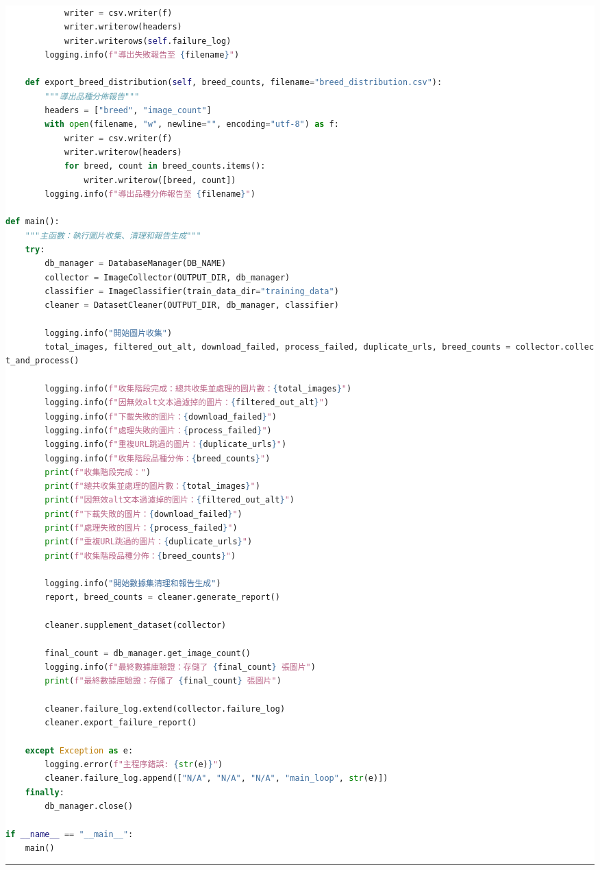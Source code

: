 ```python
            writer = csv.writer(f)
            writer.writerow(headers)
            writer.writerows(self.failure_log)
        logging.info(f"導出失敗報告至 {filename}")
    
    def export_breed_distribution(self, breed_counts, filename="breed_distribution.csv"):
        """導出品種分佈報告"""
        headers = ["breed", "image_count"]
        with open(filename, "w", newline="", encoding="utf-8") as f:
            writer = csv.writer(f)
            writer.writerow(headers)
            for breed, count in breed_counts.items():
                writer.writerow([breed, count])
        logging.info(f"導出品種分佈報告至 {filename}")

def main():
    """主函數：執行圖片收集、清理和報告生成"""
    try:
        db_manager = DatabaseManager(DB_NAME)
        collector = ImageCollector(OUTPUT_DIR, db_manager)
        classifier = ImageClassifier(train_data_dir="training_data")
        cleaner = DatasetCleaner(OUTPUT_DIR, db_manager, classifier)
        
        logging.info("開始圖片收集")
        total_images, filtered_out_alt, download_failed, process_failed, duplicate_urls, breed_counts = collector.collect_and_process()
        
        logging.info(f"收集階段完成：總共收集並處理的圖片數：{total_images}")
        logging.info(f"因無效alt文本過濾掉的圖片：{filtered_out_alt}")
        logging.info(f"下載失敗的圖片：{download_failed}")
        logging.info(f"處理失敗的圖片：{process_failed}")
        logging.info(f"重複URL跳過的圖片：{duplicate_urls}")
        logging.info(f"收集階段品種分佈：{breed_counts}")
        print(f"收集階段完成：")
        print(f"總共收集並處理的圖片數：{total_images}")
        print(f"因無效alt文本過濾掉的圖片：{filtered_out_alt}")
        print(f"下載失敗的圖片：{download_failed}")
        print(f"處理失敗的圖片：{process_failed}")
        print(f"重複URL跳過的圖片：{duplicate_urls}")
        print(f"收集階段品種分佈：{breed_counts}")
        
        logging.info("開始數據集清理和報告生成")
        report, breed_counts = cleaner.generate_report()
        
        cleaner.supplement_dataset(collector)
        
        final_count = db_manager.get_image_count()
        logging.info(f"最終數據庫驗證：存儲了 {final_count} 張圖片")
        print(f"最終數據庫驗證：存儲了 {final_count} 張圖片")
        
        cleaner.failure_log.extend(collector.failure_log)
        cleaner.export_failure_report()
        
    except Exception as e:
        logging.error(f"主程序錯誤: {str(e)}")
        cleaner.failure_log.append(["N/A", "N/A", "N/A", "main_loop", str(e)])
    finally:
        db_manager.close()

if __name__ == "__main__":
    main()
```

---